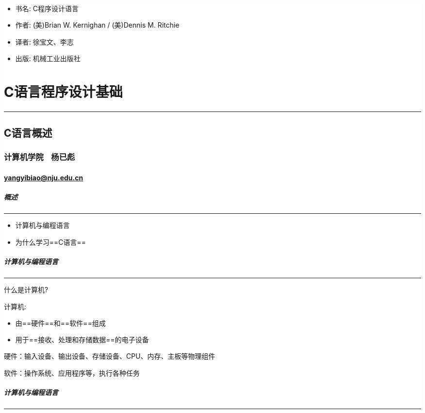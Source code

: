 - 书名: C程序设计语言

- 作者: (美)Brian W. Kernighan / (美)Dennis M. Ritchie

- 译者: 徐宝文、李志

- 出版: 机械工业出版社




<div class="bottom20"></div>

# C语言程序设计基础

<hr class="width50 center">

## C语言概述

<div class="bottom8"></div>

### 计算机学院 &nbsp;&nbsp; 杨已彪

#### [yangyibiao@nju.edu.cn](yangyibiao@nju.edu.cn)





##### 概述

---

- 计算机与编程语言

- 为什么学习==C语言==




##### 计算机与编程语言

---

什么是计算机?

计算机: 

* 由==硬件==和==软件==组成

* 用于==接收、处理和存储数据==的电子设备

硬件：输入设备、输出设备、存储设备、CPU、内存、主板等物理组件

软件：操作系统、应用程序等，执行各种任务





##### 计算机与编程语言

---
